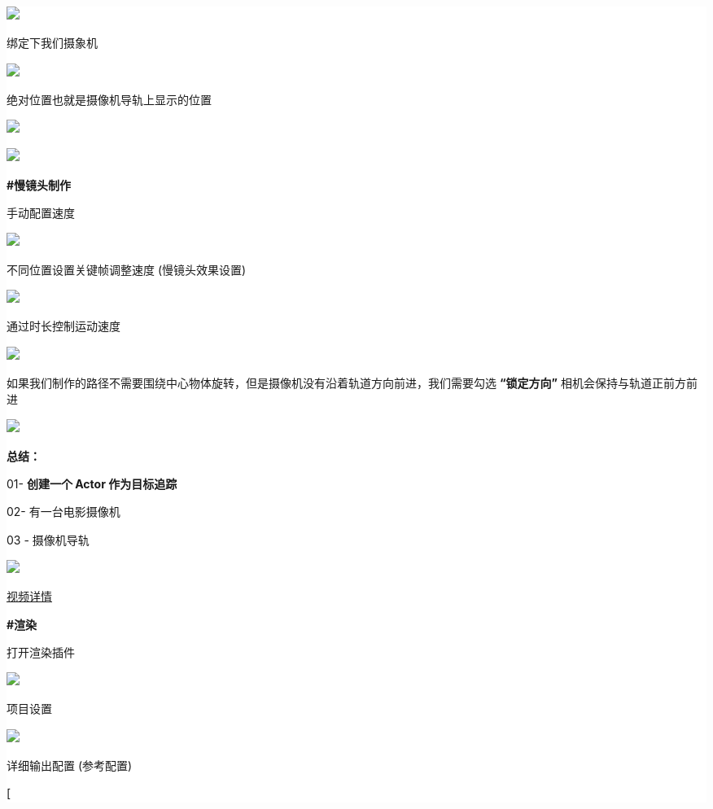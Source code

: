 ![](<assets/1711329026329.png>)

绑定下我们摄象机

![](<assets/1711329026344.png>)

绝对位置也就是摄像机导轨上显示的位置  

![](<assets/1711329026362.png>)

![](<assets/1711329026390.png>)

**#慢镜头制作**  

手动配置速度  

![](<assets/1711329026413.png>)

不同位置设置关键帧调整速度 (慢镜头效果设置)  

![](<assets/1711329026440.png>)

通过时长控制运动速度

![](<assets/1711329026462.png>)

如果我们制作的路径不需要围绕中心物体旋转，但是摄像机没有沿着轨道方向前进，我们需要勾选 **“锁定方向”** 相机会保持与轨道正前方前进  

![](<assets/1711329026479.png>)

**总结：**

01- **创建一个 Actor 作为目标追踪**

02- 有一台电影摄像机

03 - 摄像机导轨

![](<assets/1711329026498.png>)

[视频详情](javascript:;)

**#渲染**

打开渲染插件

![](<assets/1711329026520.png>)

项目设置

![](<assets/1711329026542.png>)

  

详细输出配置 (参考配置)  

[
